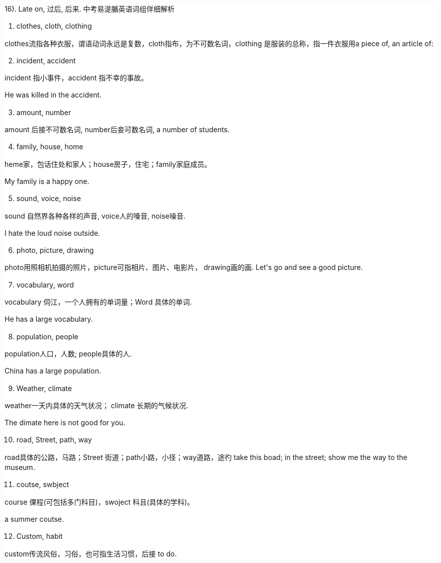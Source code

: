16). Late on, 过后, 后来.
中考易湜腯英语词组佯细解析

1. clothes, cloth, clothing

clothes流指各种衣服，谓语动词永远是复数，cloth指布，为不可数名词，clothing 是服装的总称，指一件衣服用a piece of, an article of:

2. incident, accident

incident 指小事件，accident 指不幸的事故。

He was killed in the accident.

3. amount, number

amount 后接不可数名词, number后妾可数名词, a number of students.

4. family, house, home

heme家，包话住处和家人；house房子，住宅；family家庭成员。

My family is a happy one.

5. sound, voice, noise

sound 自然界各种各样的声音, voice人的嗓音, noise噪音.

I hate the loud noise outside.

6. photo, picture, drawing

photo用照相机拍摄的照片，picture可指相片、图片、电影片， drawing画的画. Let's go and see a good picture.

7. vocabulary, word

vocabulary 伺江，一个人拥有的单词量；Word 具体的单词.

He has a large vocabulary.

8. population, people

population人口，人数; people具体的人.

China has a large population.

9. Weather, climate

weather一天内具体的天气状况； climate 长期的气候状况.

The dimate here is not good for you.

10. road, Street, path, way

road具体的公路，马路；Street 街道；path小路，小径；way道路，途彴 take this boad; in the street; show me the way to the museum.

11. coutse, swbject

course 倮程(可包括多门科目)，swoject 科且(具体的学科)。

a summer coutse.

12. Custom, habit

custom传流风俗，习俗，也可指生活习惯，后接 to do.
